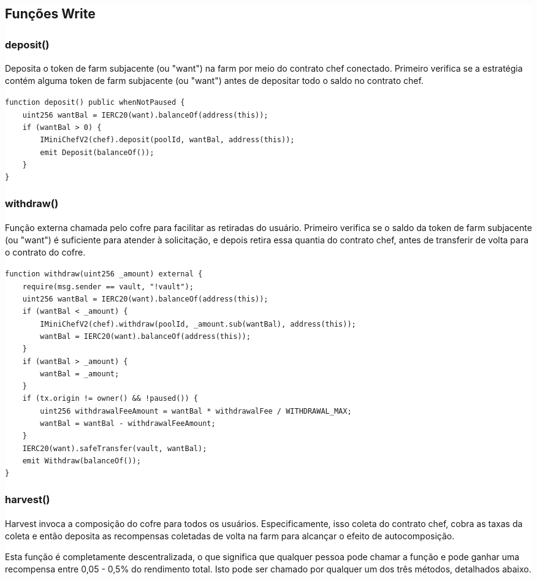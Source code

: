 ## Funções Write

### deposit()

Deposita o token de farm subjacente (ou "want") na farm por meio do contrato chef conectado. Primeiro verifica se a estratégia contém alguma token de farm subjacente (ou "want") antes de depositar todo o saldo no contrato chef.

```solidity
function deposit() public whenNotPaused {
    uint256 wantBal = IERC20(want).balanceOf(address(this));
    if (wantBal > 0) {
        IMiniChefV2(chef).deposit(poolId, wantBal, address(this));
        emit Deposit(balanceOf());
    }
}
```

### withdraw()

Função externa chamada pelo cofre para facilitar as retiradas do usuário. Primeiro verifica se o saldo da token de farm subjacente (ou "want") é suficiente para atender à solicitação, e depois retira essa quantia do contrato chef, antes de transferir de volta para o contrato do cofre.

```solidity
function withdraw(uint256 _amount) external {
    require(msg.sender == vault, "!vault");
    uint256 wantBal = IERC20(want).balanceOf(address(this));
    if (wantBal < _amount) {
        IMiniChefV2(chef).withdraw(poolId, _amount.sub(wantBal), address(this));
        wantBal = IERC20(want).balanceOf(address(this));
    }
    if (wantBal > _amount) {
        wantBal = _amount;
    }
    if (tx.origin != owner() && !paused()) {
        uint256 withdrawalFeeAmount = wantBal * withdrawalFee / WITHDRAWAL_MAX;
        wantBal = wantBal - withdrawalFeeAmount;
    }
    IERC20(want).safeTransfer(vault, wantBal);
    emit Withdraw(balanceOf());
}
```

### harvest()

Harvest invoca a composição do cofre para todos os usuários. Especificamente, isso coleta do contrato chef, cobra as taxas da coleta e então deposita as recompensas coletadas de volta na farm para alcançar o efeito de autocomposição.

Esta função é completamente descentralizada, o que significa que qualquer pessoa pode chamar a função e pode ganhar uma recompensa entre 0,05 - 0,5% do rendimento total. Isto pode ser chamado por qualquer um dos três métodos, detalhados abaixo.
